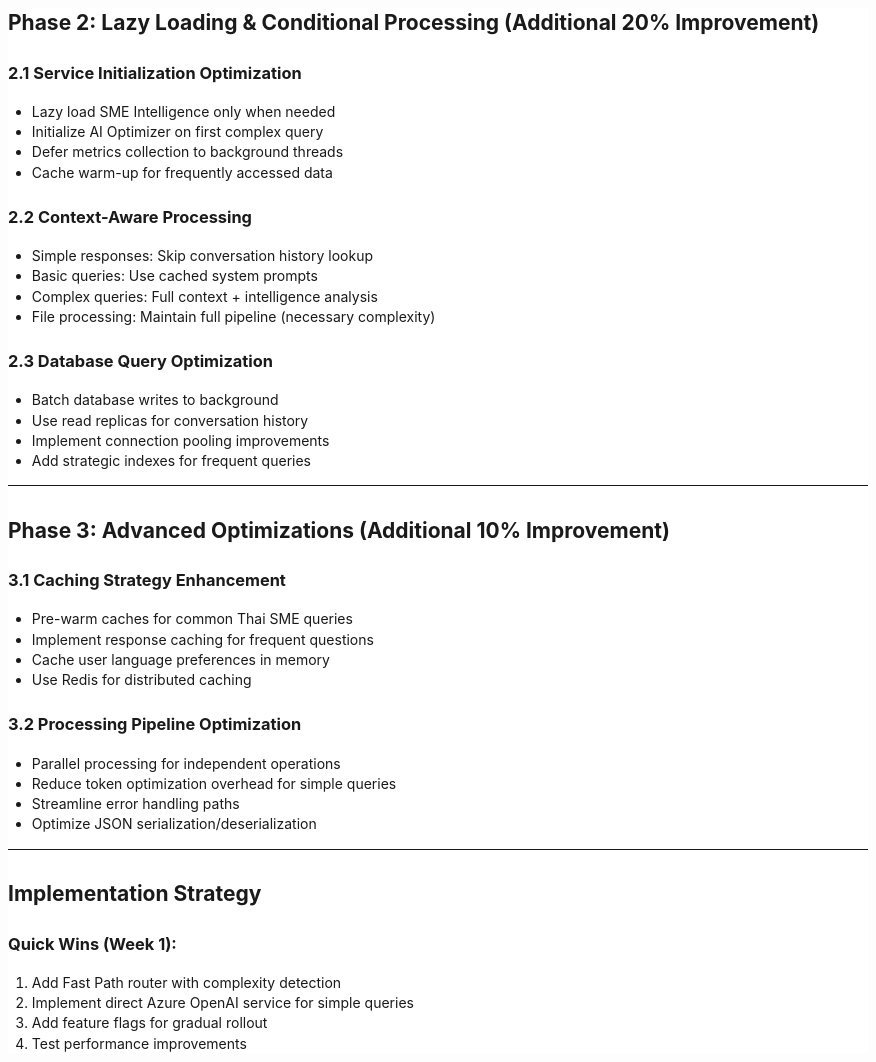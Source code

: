 
## **Phase 2: Lazy Loading & Conditional Processing (Additional 20% Improvement)**

### 2.1 Service Initialization Optimization
- Lazy load SME Intelligence only when needed
- Initialize AI Optimizer on first complex query
- Defer metrics collection to background threads
- Cache warm-up for frequently accessed data

### 2.2 Context-Aware Processing
- Simple responses: Skip conversation history lookup
- Basic queries: Use cached system prompts
- Complex queries: Full context + intelligence analysis
- File processing: Maintain full pipeline (necessary complexity)

### 2.3 Database Query Optimization
- Batch database writes to background
- Use read replicas for conversation history
- Implement connection pooling improvements
- Add strategic indexes for frequent queries

---

## **Phase 3: Advanced Optimizations (Additional 10% Improvement)**

### 3.1 Caching Strategy Enhancement
- Pre-warm caches for common Thai SME queries
- Implement response caching for frequent questions
- Cache user language preferences in memory
- Use Redis for distributed caching

### 3.2 Processing Pipeline Optimization
- Parallel processing for independent operations
- Reduce token optimization overhead for simple queries
- Streamline error handling paths
- Optimize JSON serialization/deserialization

---

## **Implementation Strategy**

### **Quick Wins (Week 1):**
1. Add Fast Path router with complexity detection
2. Implement direct Azure OpenAI service for simple queries
3. Add feature flags for gradual rollout
4. Test performance improvements
